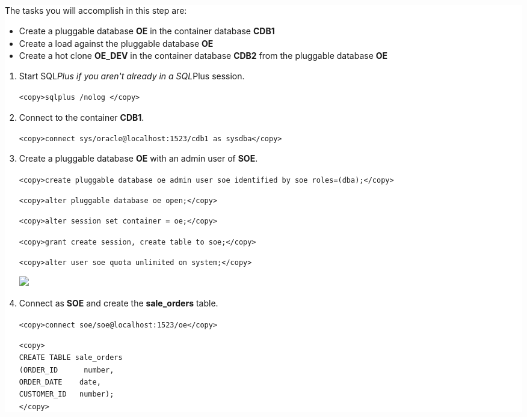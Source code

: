 The tasks you will accomplish in this step are:
- Create a pluggable database **OE** in the container database **CDB1**
- Create a load against the pluggable database **OE**
- Create a hot clone **OE_DEV** in the container database **CDB2** from the pluggable database **OE**

[](youtube:djp-ogM71oE)

1. Start SQL*Plus if you aren't already in a SQL*Plus session.

    ````
    <copy>sqlplus /nolog </copy>
    ````
1. Connect to the container **CDB1**.
    ````
    <copy>connect sys/oracle@localhost:1523/cdb1 as sysdba</copy>
    ````

2. Create a pluggable database **OE** with an admin user of **SOE**.

    ````
    <copy>create pluggable database oe admin user soe identified by soe roles=(dba);</copy>
    ````

    ````
    <copy>alter pluggable database oe open;</copy>
    ````

    ````
    <copy>alter session set container = oe;</copy>
    ````

    ````
    <copy>grant create session, create table to soe;</copy>
    ````

    ````
    <copy>alter user soe quota unlimited on system;</copy>
    ````

    ![](./images/oe.png " ")

3. Connect as **SOE** and create the **sale_orders** table.

    ````
    <copy>connect soe/soe@localhost:1523/oe</copy>
    ````

    ````
    <copy>
    CREATE TABLE sale_orders
    (ORDER_ID      number,
    ORDER_DATE    date,
    CUSTOMER_ID   number);
    </copy>
    ````
